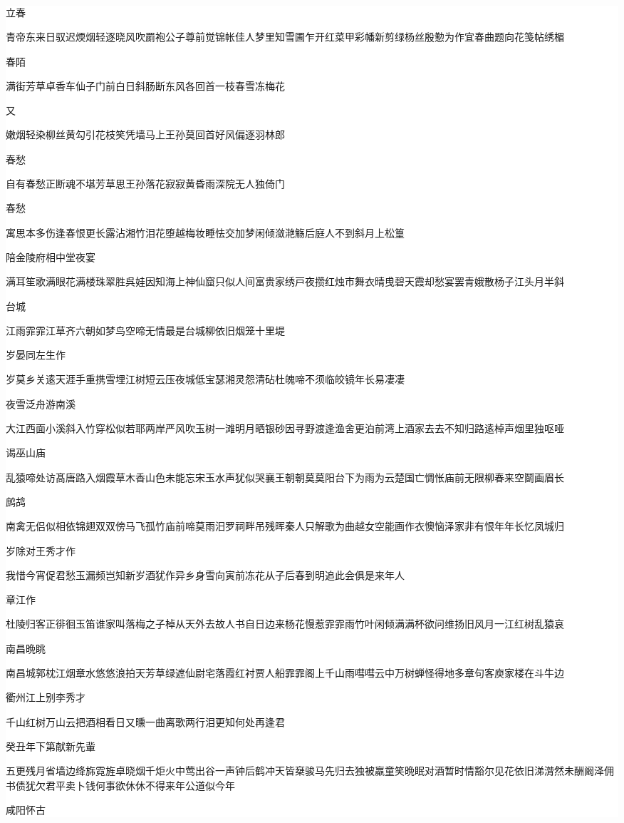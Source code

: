 立春  

青帝东来日驭迟煗烟轻逐晓风吹罽袍公子尊前觉锦帐佳人梦里知雪圃乍开红菜甲彩幡新剪绿杨丝殷懃为作宜春曲题向花笺帖绣楣  

春陌  

满街芳草卓香车仙子门前白日斜肠断东风各回首一枝春雪冻梅花  

又  

嫩烟轻染柳丝黄勾引花枝笑凭墙马上王孙莫回首好风偏逐羽林郎  

春愁  

自有春愁正断魂不堪芳草思王孙落花寂寂黄昏雨深院无人独倚门  

春愁  

寓思本多伤逢春恨更长露沾湘竹泪花堕越梅妆睡怯交加梦闲倾潋滟觞后庭人不到斜月上松篁  

陪金陵府相中堂夜宴  

满耳笙歌满眼花满楼珠翠胜呉娃因知海上神仙窟只似人间富贵家绣戸夜攒红烛市舞衣晴曵碧天霞却愁宴罢青娥散杨子江头月半斜  

台城  

江雨霏霏江草齐六朝如梦鸟空啼无情最是台城柳依旧烟笼十里堤  

岁晏同左生作  

岁莫乡关逺天涯手重携雪埋江树短云压夜城低宝瑟湘灵怨清砧杜魄啼不须临皎镜年长易凄凄  

夜雪泛舟游南溪  

大江西面小溪斜入竹穿松似若耶两岸严风吹玉树一滩明月晒银砂因寻野渡逢渔舍更泊前湾上酒家去去不知归路逺棹声烟里独呕哑  

谒巫山庙  

乱猿啼处访髙唐路入烟霞草木香山色未能忘宋玉水声犹似哭襄王朝朝莫莫阳台下为雨为云楚国亡惆怅庙前无限柳春来空鬬画眉长  

鹧鸪  

南禽无侣似相依锦翅双双傍马飞孤竹庙前啼莫雨汨罗祠畔吊残晖秦人只解歌为曲越女空能画作衣懊恼泽家非有恨年年长忆凤城归  

岁除对王秀才作  

我惜今宵促君愁玉漏频岂知新岁酒犹作异乡身雪向寅前冻花从子后春到明追此会俱是来年人  

章江作  

杜陵归客正徘徊玉笛谁家叫落梅之子棹从天外去故人书自日边来杨花慢惹霏霏雨竹叶闲倾满满杯欲问维扬旧风月一江红树乱猿哀  

南昌晩眺  

南昌城郭枕江烟章水悠悠浪拍天芳草绿遮仙尉宅落霞红衬贾人船霏霏阁上千山雨嘒嘒云中万树蝉怪得地多章句客庾家楼在斗牛边  

衢州江上别李秀才  

千山红树万山云把酒相看日又曛一曲离歌两行泪更知何处再逢君  

癸丑年下第献新先軰  

五更残月省墙边绛旆霓旌卓晓烟千炬火中莺出谷一声钟后鹤冲天皆椉骏马先归去独被羸童笑晩眠对酒暂时情豁尔见花依旧涕潸然未酬阚泽佣书债犹欠君平卖卜钱何事欲休休不得来年公道似今年  

咸阳怀古  
